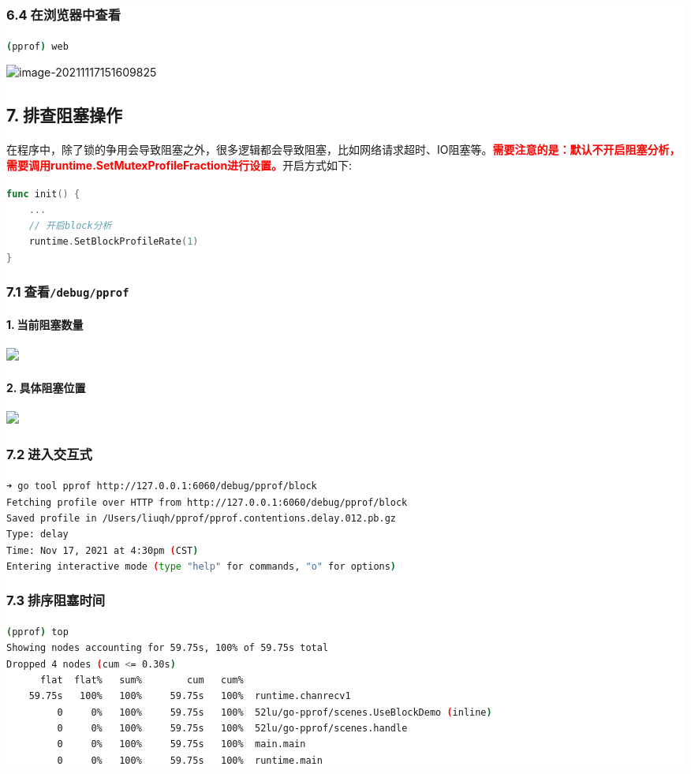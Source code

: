 ### 6.4 在浏览器中查看

```bash
(pprof) web
```

![image-20211117151609825](https://raw.githubusercontent.com/shershon1991/picImgBed/master/go/img/image-20211117151609825.png)

## 7. 排查阻塞操作

在程序中，除了锁的争用会导致阻塞之外，很多逻辑都会导致阻塞，比如网络请求超时、IO阻塞等。<font color=red><b>需要注意的是：默认不开启阻塞分析，需要调用runtime.SetMutexProfileFraction进行设置。</b></font>开启方式如下:

```go
func init() {
	...
	// 开启block分析
	runtime.SetBlockProfileRate(1)
}
```



### 7.1 查看`/debug/pprof`

#### 1. 当前阻塞数量

![](https://raw.githubusercontent.com/shershon1991/picImgBed/master/go/img/image-20211117163248036.png)

#### 2. 具体阻塞位置

![](https://raw.githubusercontent.com/shershon1991/picImgBed/master/go/img/image-20211117190151155.png)

### 7.2 进入交互式

```bash
➜ go tool pprof http://127.0.0.1:6060/debug/pprof/block
Fetching profile over HTTP from http://127.0.0.1:6060/debug/pprof/block
Saved profile in /Users/liuqh/pprof/pprof.contentions.delay.012.pb.gz
Type: delay
Time: Nov 17, 2021 at 4:30pm (CST)
Entering interactive mode (type "help" for commands, "o" for options)
```

### 7.3 排序阻塞时间

```bash
(pprof) top
Showing nodes accounting for 59.75s, 100% of 59.75s total
Dropped 4 nodes (cum <= 0.30s)
      flat  flat%   sum%        cum   cum%
    59.75s   100%   100%     59.75s   100%  runtime.chanrecv1
         0     0%   100%     59.75s   100%  52lu/go-pprof/scenes.UseBlockDemo (inline)
         0     0%   100%     59.75s   100%  52lu/go-pprof/scenes.handle
         0     0%   100%     59.75s   100%  main.main
         0     0%   100%     59.75s   100%  runtime.main
```
